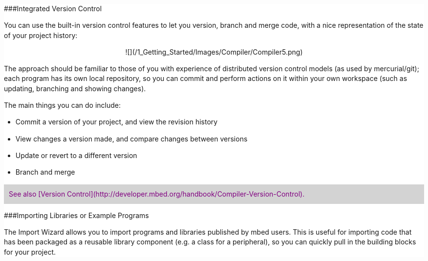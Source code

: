###Integrated Version Control

You can use the built-in version control features to let you version, branch and merge code, with a nice representation of the state of your project history:

<span style="text-align:center; display:block;">
![](/1_Getting_Started/Images/Compiler/Compiler5.png)
</span>

The approach should be familiar to those of you with experience of distributed version control models (as used by mercurial/git); each program has its own local repository, so you can commit and perform actions on it within your own workspace (such as updating, branching and showing changes).

The main things you can do include:

* Commit a version of your project, and view the revision history

* View changes a version made, and compare changes between versions

* Update or revert to a different version

* Branch and merge

<span style="background-color:lightgray; color:purple; display:block; height:100%; padding:10px">
See also [Version Control](http://developer.mbed.org/handbook/Compiler-Version-Control).
</span>

###Importing Libraries or Example Programs

The Import Wizard allows you to import programs and libraries published by mbed users. This is useful for importing code that has been packaged as a reusable library component (e.g. a class for a peripheral), so you can quickly pull in the building blocks for your project.

<span style="text-align:center; display:block;">